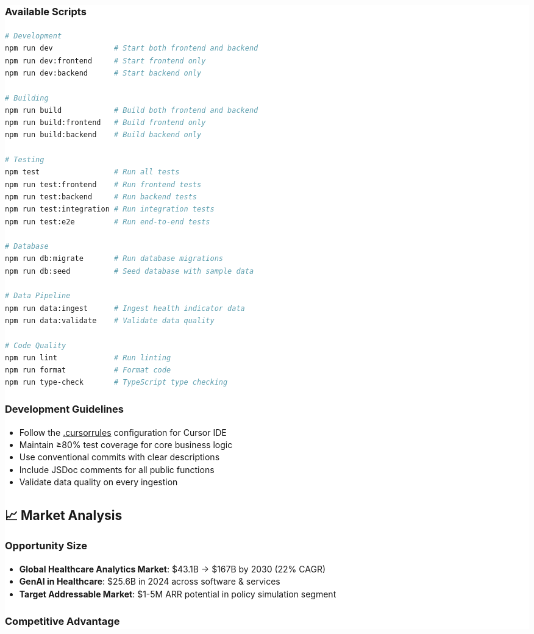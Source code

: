 ### Available Scripts

```bash
# Development
npm run dev              # Start both frontend and backend
npm run dev:frontend     # Start frontend only
npm run dev:backend      # Start backend only

# Building
npm run build            # Build both frontend and backend
npm run build:frontend   # Build frontend only
npm run build:backend    # Build backend only

# Testing
npm test                 # Run all tests
npm run test:frontend    # Run frontend tests
npm run test:backend     # Run backend tests
npm run test:integration # Run integration tests
npm run test:e2e         # Run end-to-end tests

# Database
npm run db:migrate       # Run database migrations
npm run db:seed          # Seed database with sample data

# Data Pipeline
npm run data:ingest      # Ingest health indicator data
npm run data:validate    # Validate data quality

# Code Quality
npm run lint             # Run linting
npm run format           # Format code
npm run type-check       # TypeScript type checking
```

### Development Guidelines

- Follow the [.cursorrules](./.cursorrules) configuration for Cursor IDE
- Maintain ≥80% test coverage for core business logic
- Use conventional commits with clear descriptions
- Include JSDoc comments for all public functions
- Validate data quality on every ingestion

## 📈 Market Analysis

### Opportunity Size

- **Global Healthcare Analytics Market**: $43.1B → $167B by 2030 (22% CAGR)
- **GenAI in Healthcare**: $25.6B in 2024 across software & services
- **Target Addressable Market**: $1-5M ARR potential in policy simulation segment

### Competitive Advantage
